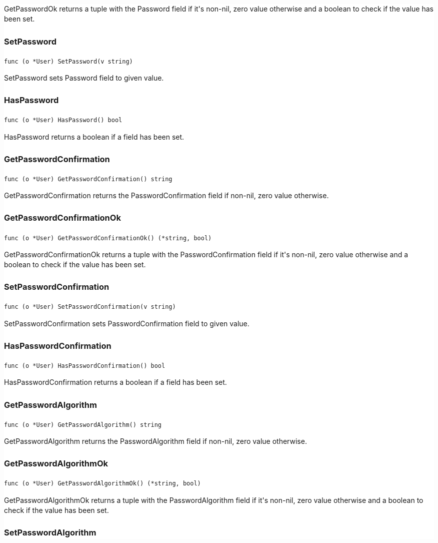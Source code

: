 GetPasswordOk returns a tuple with the Password field if it's non-nil, zero value otherwise
and a boolean to check if the value has been set.

### SetPassword

`func (o *User) SetPassword(v string)`

SetPassword sets Password field to given value.

### HasPassword

`func (o *User) HasPassword() bool`

HasPassword returns a boolean if a field has been set.

### GetPasswordConfirmation

`func (o *User) GetPasswordConfirmation() string`

GetPasswordConfirmation returns the PasswordConfirmation field if non-nil, zero value otherwise.

### GetPasswordConfirmationOk

`func (o *User) GetPasswordConfirmationOk() (*string, bool)`

GetPasswordConfirmationOk returns a tuple with the PasswordConfirmation field if it's non-nil, zero value otherwise
and a boolean to check if the value has been set.

### SetPasswordConfirmation

`func (o *User) SetPasswordConfirmation(v string)`

SetPasswordConfirmation sets PasswordConfirmation field to given value.

### HasPasswordConfirmation

`func (o *User) HasPasswordConfirmation() bool`

HasPasswordConfirmation returns a boolean if a field has been set.

### GetPasswordAlgorithm

`func (o *User) GetPasswordAlgorithm() string`

GetPasswordAlgorithm returns the PasswordAlgorithm field if non-nil, zero value otherwise.

### GetPasswordAlgorithmOk

`func (o *User) GetPasswordAlgorithmOk() (*string, bool)`

GetPasswordAlgorithmOk returns a tuple with the PasswordAlgorithm field if it's non-nil, zero value otherwise
and a boolean to check if the value has been set.

### SetPasswordAlgorithm
